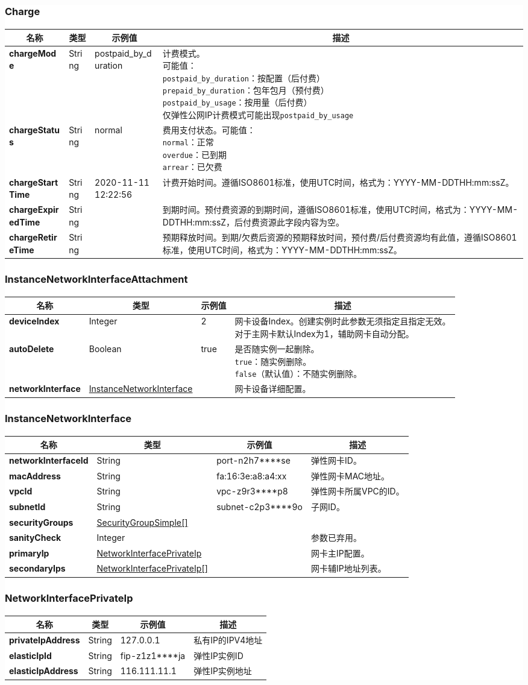 ### <div id="user-content-4">Charge</div>
|名称|类型|示例值|描述|
|---|---|---|---|
|**chargeMode**|String| postpaid_by_duration|计费模式。<br>可能值：<br>`postpaid_by_duration`：按配置（后付费）<br>`prepaid_by_duration`：包年包月（预付费）<br>`postpaid_by_usage`：按用量（后付费）<br>仅弹性公网IP计费模式可能出现`postpaid_by_usage`|
|**chargeStatus**|String|normal |费用支付状态。可能值：<br>`normal`：正常<br>`overdue`：已到期<br>`arrear`：已欠费|
|**chargeStartTime**|String|2020-11-11 12:22:56 |计费开始时间。遵循ISO8601标准，使用UTC时间，格式为：YYYY-MM-DDTHH:mm:ssZ。|
|**chargeExpiredTime**|String| |到期时间。预付费资源的到期时间，遵循ISO8601标准，使用UTC时间，格式为：YYYY-MM-DDTHH:mm:ssZ，后付费资源此字段内容为空。|
|**chargeRetireTime**|String| |预期释放时间。到期/欠费后资源的预期释放时间，预付费/后付费资源均有此值，遵循ISO8601标准，使用UTC时间，格式为：YYYY-MM-DDTHH:mm:ssZ。|

### <div id="user-content-3">InstanceNetworkInterfaceAttachment</div>
|名称|类型|示例值|描述|
|---|---|---|---|
|**deviceIndex**|Integer|2|网卡设备Index。创建实例时此参数无须指定且指定无效。<br>对于主网卡默认Index为1，辅助网卡自动分配。<br>|
|**autoDelete**|Boolean|true|是否随实例一起删除。<br>`true`：随实例删除。<br>`false`（默认值）：不随实例删除。<br>|
|**networkInterface**|[InstanceNetworkInterface](#user-content-8)| |网卡设备详细配置。|

### <div id="user-content-8">InstanceNetworkInterface</div>
|名称|类型|示例值|描述|
|---|---|---|---|
|**networkInterfaceId**|String|port-n2h7****se|弹性网卡ID。|
|**macAddress**|String| fa:16:3e:a8:a4:xx|弹性网卡MAC地址。|
|**vpcId**|String|vpc-z9r3****p8|弹性网卡所属VPC的ID。|
|**subnetId**|String|subnet-c2p3****9o|子网ID。|
|**securityGroups**|[SecurityGroupSimple[]](#user-content-9)| | |
|**sanityCheck**|Integer| |参数已弃用。|
|**primaryIp**|[NetworkInterfacePrivateIp](#user-content-10)| |网卡主IP配置。|
|**secondaryIps**|[NetworkInterfacePrivateIp[]](#user-content-10)| |网卡辅IP地址列表。|

### <div id="user-content-10">NetworkInterfacePrivateIp</div>
|名称|类型|示例值|描述|
|---|---|---|---|
|**privateIpAddress**|String| 127.0.0.1|私有IP的IPV4地址|
|**elasticIpId**|String| fip-z1z1****ja|弹性IP实例ID|
|**elasticIpAddress**|String|116.111.11.1 |弹性IP实例地址|
